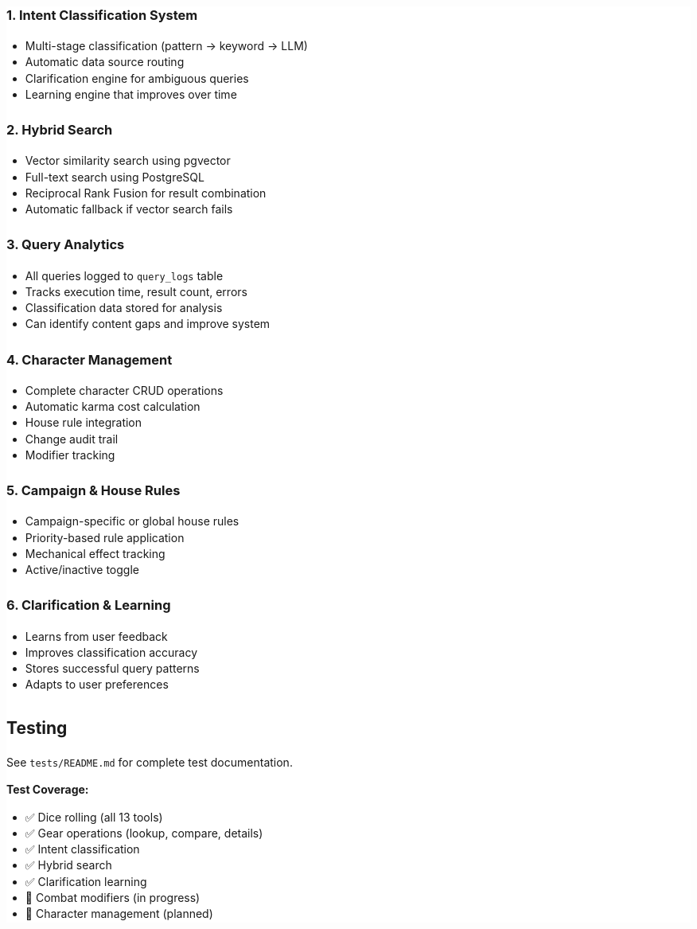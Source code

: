 ### 1. Intent Classification System
- Multi-stage classification (pattern → keyword → LLM)
- Automatic data source routing
- Clarification engine for ambiguous queries
- Learning engine that improves over time

### 2. Hybrid Search
- Vector similarity search using pgvector
- Full-text search using PostgreSQL
- Reciprocal Rank Fusion for result combination
- Automatic fallback if vector search fails

### 3. Query Analytics
- All queries logged to `query_logs` table
- Tracks execution time, result count, errors
- Classification data stored for analysis
- Can identify content gaps and improve system

### 4. Character Management
- Complete character CRUD operations
- Automatic karma cost calculation
- House rule integration
- Change audit trail
- Modifier tracking

### 5. Campaign & House Rules
- Campaign-specific or global house rules
- Priority-based rule application
- Mechanical effect tracking
- Active/inactive toggle

### 6. Clarification & Learning
- Learns from user feedback
- Improves classification accuracy
- Stores successful query patterns
- Adapts to user preferences

## Testing

See `tests/README.md` for complete test documentation.

**Test Coverage:**
- ✅ Dice rolling (all 13 tools)
- ✅ Gear operations (lookup, compare, details)
- ✅ Intent classification
- ✅ Hybrid search
- ✅ Clarification learning
- 🔄 Combat modifiers (in progress)
- 🔄 Character management (planned)
